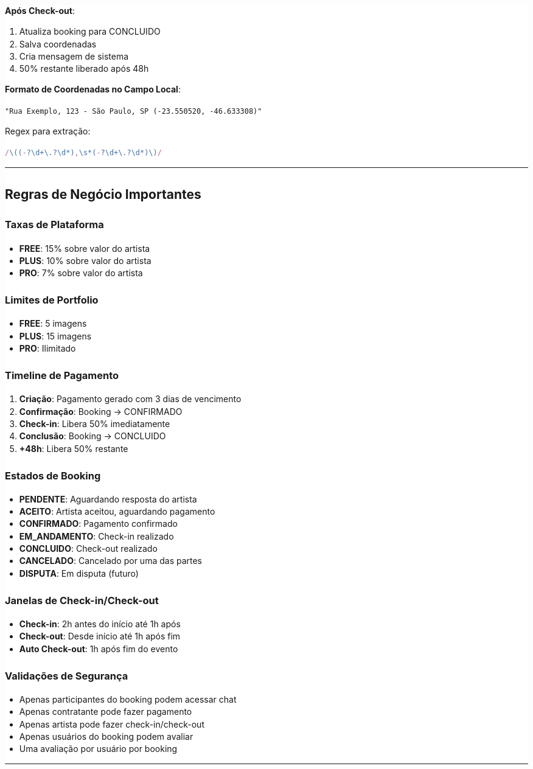 **Após Check-out**:
1. Atualiza booking para CONCLUIDO
2. Salva coordenadas
3. Cria mensagem de sistema
4. 50% restante liberado após 48h

**Formato de Coordenadas no Campo Local**:
```
"Rua Exemplo, 123 - São Paulo, SP (-23.550520, -46.633308)"
```

Regex para extração:
```javascript
/\((-?\d+\.?\d*),\s*(-?\d+\.?\d*)\)/
```

---

## Regras de Negócio Importantes

### Taxas de Plataforma
- **FREE**: 15% sobre valor do artista
- **PLUS**: 10% sobre valor do artista
- **PRO**: 7% sobre valor do artista

### Limites de Portfolio
- **FREE**: 5 imagens
- **PLUS**: 15 imagens
- **PRO**: Ilimitado

### Timeline de Pagamento
1. **Criação**: Pagamento gerado com 3 dias de vencimento
2. **Confirmação**: Booking → CONFIRMADO
3. **Check-in**: Libera 50% imediatamente
4. **Conclusão**: Booking → CONCLUIDO
5. **+48h**: Libera 50% restante

### Estados de Booking
- **PENDENTE**: Aguardando resposta do artista
- **ACEITO**: Artista aceitou, aguardando pagamento
- **CONFIRMADO**: Pagamento confirmado
- **EM_ANDAMENTO**: Check-in realizado
- **CONCLUIDO**: Check-out realizado
- **CANCELADO**: Cancelado por uma das partes
- **DISPUTA**: Em disputa (futuro)

### Janelas de Check-in/Check-out
- **Check-in**: 2h antes do início até 1h após
- **Check-out**: Desde início até 1h após fim
- **Auto Check-out**: 1h após fim do evento

### Validações de Segurança
- Apenas participantes do booking podem acessar chat
- Apenas contratante pode fazer pagamento
- Apenas artista pode fazer check-in/check-out
- Apenas usuários do booking podem avaliar
- Uma avaliação por usuário por booking

---